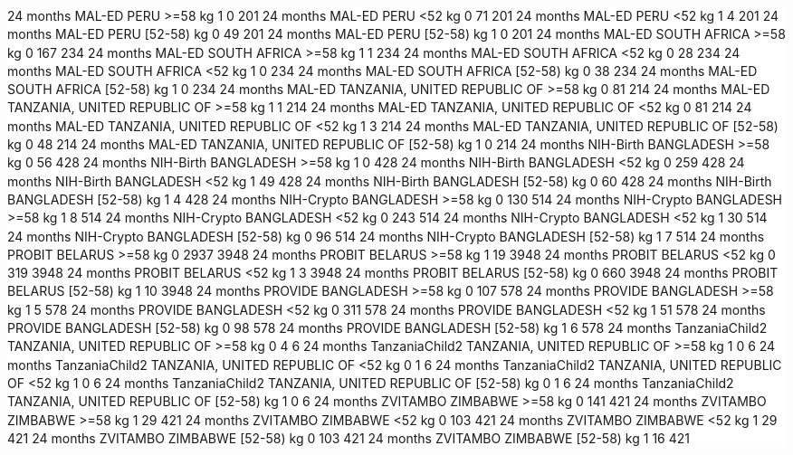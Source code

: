 24 months   MAL-ED           PERU                           >=58 kg            1        0     201
24 months   MAL-ED           PERU                           <52 kg             0       71     201
24 months   MAL-ED           PERU                           <52 kg             1        4     201
24 months   MAL-ED           PERU                           [52-58) kg         0       49     201
24 months   MAL-ED           PERU                           [52-58) kg         1        0     201
24 months   MAL-ED           SOUTH AFRICA                   >=58 kg            0      167     234
24 months   MAL-ED           SOUTH AFRICA                   >=58 kg            1        1     234
24 months   MAL-ED           SOUTH AFRICA                   <52 kg             0       28     234
24 months   MAL-ED           SOUTH AFRICA                   <52 kg             1        0     234
24 months   MAL-ED           SOUTH AFRICA                   [52-58) kg         0       38     234
24 months   MAL-ED           SOUTH AFRICA                   [52-58) kg         1        0     234
24 months   MAL-ED           TANZANIA, UNITED REPUBLIC OF   >=58 kg            0       81     214
24 months   MAL-ED           TANZANIA, UNITED REPUBLIC OF   >=58 kg            1        1     214
24 months   MAL-ED           TANZANIA, UNITED REPUBLIC OF   <52 kg             0       81     214
24 months   MAL-ED           TANZANIA, UNITED REPUBLIC OF   <52 kg             1        3     214
24 months   MAL-ED           TANZANIA, UNITED REPUBLIC OF   [52-58) kg         0       48     214
24 months   MAL-ED           TANZANIA, UNITED REPUBLIC OF   [52-58) kg         1        0     214
24 months   NIH-Birth        BANGLADESH                     >=58 kg            0       56     428
24 months   NIH-Birth        BANGLADESH                     >=58 kg            1        0     428
24 months   NIH-Birth        BANGLADESH                     <52 kg             0      259     428
24 months   NIH-Birth        BANGLADESH                     <52 kg             1       49     428
24 months   NIH-Birth        BANGLADESH                     [52-58) kg         0       60     428
24 months   NIH-Birth        BANGLADESH                     [52-58) kg         1        4     428
24 months   NIH-Crypto       BANGLADESH                     >=58 kg            0      130     514
24 months   NIH-Crypto       BANGLADESH                     >=58 kg            1        8     514
24 months   NIH-Crypto       BANGLADESH                     <52 kg             0      243     514
24 months   NIH-Crypto       BANGLADESH                     <52 kg             1       30     514
24 months   NIH-Crypto       BANGLADESH                     [52-58) kg         0       96     514
24 months   NIH-Crypto       BANGLADESH                     [52-58) kg         1        7     514
24 months   PROBIT           BELARUS                        >=58 kg            0     2937    3948
24 months   PROBIT           BELARUS                        >=58 kg            1       19    3948
24 months   PROBIT           BELARUS                        <52 kg             0      319    3948
24 months   PROBIT           BELARUS                        <52 kg             1        3    3948
24 months   PROBIT           BELARUS                        [52-58) kg         0      660    3948
24 months   PROBIT           BELARUS                        [52-58) kg         1       10    3948
24 months   PROVIDE          BANGLADESH                     >=58 kg            0      107     578
24 months   PROVIDE          BANGLADESH                     >=58 kg            1        5     578
24 months   PROVIDE          BANGLADESH                     <52 kg             0      311     578
24 months   PROVIDE          BANGLADESH                     <52 kg             1       51     578
24 months   PROVIDE          BANGLADESH                     [52-58) kg         0       98     578
24 months   PROVIDE          BANGLADESH                     [52-58) kg         1        6     578
24 months   TanzaniaChild2   TANZANIA, UNITED REPUBLIC OF   >=58 kg            0        4       6
24 months   TanzaniaChild2   TANZANIA, UNITED REPUBLIC OF   >=58 kg            1        0       6
24 months   TanzaniaChild2   TANZANIA, UNITED REPUBLIC OF   <52 kg             0        1       6
24 months   TanzaniaChild2   TANZANIA, UNITED REPUBLIC OF   <52 kg             1        0       6
24 months   TanzaniaChild2   TANZANIA, UNITED REPUBLIC OF   [52-58) kg         0        1       6
24 months   TanzaniaChild2   TANZANIA, UNITED REPUBLIC OF   [52-58) kg         1        0       6
24 months   ZVITAMBO         ZIMBABWE                       >=58 kg            0      141     421
24 months   ZVITAMBO         ZIMBABWE                       >=58 kg            1       29     421
24 months   ZVITAMBO         ZIMBABWE                       <52 kg             0      103     421
24 months   ZVITAMBO         ZIMBABWE                       <52 kg             1       29     421
24 months   ZVITAMBO         ZIMBABWE                       [52-58) kg         0      103     421
24 months   ZVITAMBO         ZIMBABWE                       [52-58) kg         1       16     421
